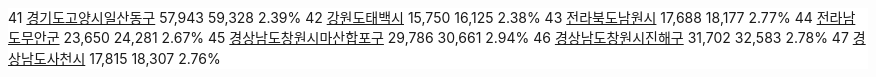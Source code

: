   <tr class="item">
    <td>41</td>
    <td><a href="/apt/경기도고양시일산동구">경기도고양시일산동구</a></td>
    <td>57,943</td>
    <td>59,328</td>
    <td>2.39%</td>
  </tr>

  <tr class="item">
    <td>42</td>
    <td><a href="/apt/강원도태백시">강원도태백시</a></td>
    <td>15,750</td>
    <td>16,125</td>
    <td>2.38%</td>
  </tr>

  <tr class="item">
    <td>43</td>
    <td><a href="/apt/전라북도남원시">전라북도남원시</a></td>
    <td>17,688</td>
    <td>18,177</td>
    <td>2.77%</td>
  </tr>

  <tr class="item">
    <td>44</td>
    <td><a href="/apt/전라남도무안군">전라남도무안군</a></td>
    <td>23,650</td>
    <td>24,281</td>
    <td>2.67%</td>
  </tr>

  <tr class="item">
    <td>45</td>
    <td><a href="/apt/경상남도창원시마산합포구">경상남도창원시마산합포구</a></td>
    <td>29,786</td>
    <td>30,661</td>
    <td>2.94%</td>
  </tr>

  <tr class="item">
    <td>46</td>
    <td><a href="/apt/경상남도창원시진해구">경상남도창원시진해구</a></td>
    <td>31,702</td>
    <td>32,583</td>
    <td>2.78%</td>
  </tr>

  <tr class="item">
    <td>47</td>
    <td><a href="/apt/경상남도사천시">경상남도사천시</a></td>
    <td>17,815</td>
    <td>18,307</td>
    <td>2.76%</td>
  </tr>
